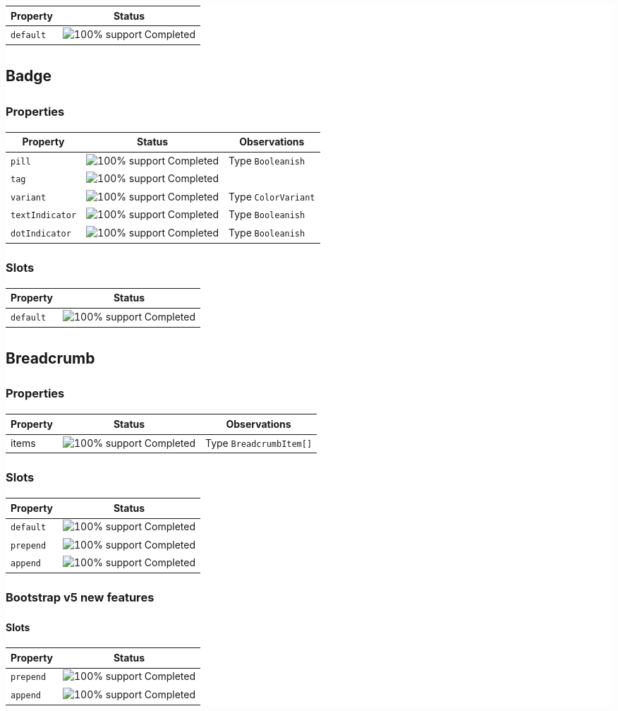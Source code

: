 | Property  | Status                                                                               |
| --------- | ------------------------------------------------------------------------------------ |
| `default` | ![100% support](https://us-central1-progress-markdown.cloudfunctions.net/progress/100) Completed |

## Badge

### Properties 

| Property  | Status                                                                               | Observations |
| --------- | ------------------------------------------------------------------------------------ | ------------ |
| `pill` | ![100% support](https://us-central1-progress-markdown.cloudfunctions.net/progress/100) Completed | Type `Booleanish`|
| `tag` | ![100% support](https://us-central1-progress-markdown.cloudfunctions.net/progress/100) Completed ||
| `variant` | ![100% support](https://us-central1-progress-markdown.cloudfunctions.net/progress/100) Completed |Type `ColorVariant`|
| `textIndicator` | ![100% support](https://us-central1-progress-markdown.cloudfunctions.net/progress/100) Completed |Type `Booleanish`|
| `dotIndicator` | ![100% support](https://us-central1-progress-markdown.cloudfunctions.net/progress/100) Completed |Type `Booleanish`|

### Slots

| Property  | Status                                                                               |
| --------- | ------------------------------------------------------------------------------------ |
| `default` | ![100% support](https://us-central1-progress-markdown.cloudfunctions.net/progress/100) Completed |

## Breadcrumb

### Properties

| Property | Status                                                                               | Observations |
| -------- | ------------------------------------------------------------------------------------ | ------------ |
| items    | ![100% support](https://us-central1-progress-markdown.cloudfunctions.net/progress/100) Completed |Type `BreadcrumbItem[]`|

### Slots

| Property  | Status                                                                               |
| --------- | ------------------------------------------------------------------------------------ |
| `default` | ![100% support](https://us-central1-progress-markdown.cloudfunctions.net/progress/100) Completed |
| `prepend` | ![100% support](https://us-central1-progress-markdown.cloudfunctions.net/progress/100) Completed |
| `append` | ![100% support](https://us-central1-progress-markdown.cloudfunctions.net/progress/100) Completed |

### Bootstrap v5 new features

#### Slots

| Property  | Status                                                                               |
| --------- | ------------------------------------------------------------------------------------ |
| `prepend` | ![100% support](https://us-central1-progress-markdown.cloudfunctions.net/progress/100) Completed |
| `append` | ![100% support](https://us-central1-progress-markdown.cloudfunctions.net/progress/100) Completed |
